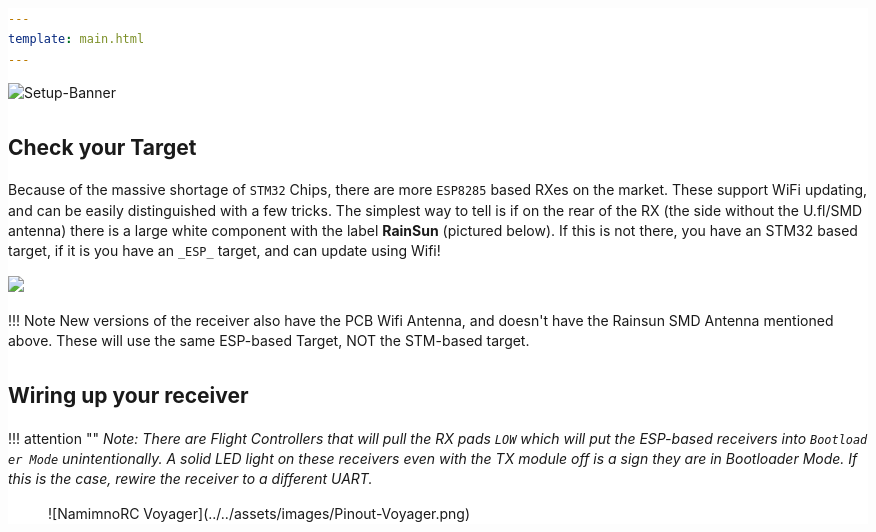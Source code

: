 ```yaml
---
template: main.html
---
```


![Setup-Banner](https://raw.githubusercontent.com/ExpressLRS/ExpressLRS-hardware/master/img/quick-start.png)

## Check your Target
Because of the massive shortage of `STM32` Chips, there are more `ESP8285` based RXes on the market. These support WiFi updating, and can be easily distinguished with a few tricks. The simplest way to tell is if on the rear of the RX (the side without the U.fl/SMD antenna) there is a large white component with the label **RainSun** (pictured below). If this is not there, you have an STM32 based target, if it is you have an `_ESP_` target, and can update using Wifi!

<img src = "https://github.com/ExpressLRS/ExpressLRS-Hardware/blob/master/img/antenna.jpg?raw=true" width = "30%">

!!! Note
    New versions of the receiver also have the PCB Wifi Antenna, and doesn't have the Rainsun SMD Antenna mentioned above. These will use the same ESP-based Target, NOT the STM-based target.

## Wiring up your receiver

!!! attention ""
    *Note: There are Flight Controllers that will pull the RX pads `LOW` which will put the ESP-based receivers into `Bootloader Mode` unintentionally. A solid LED light on these receivers even with the TX module off is a sign they are in Bootloader Mode. If this is the case, rewire the receiver to a different UART.*

<figure markdown>
![NamimnoRC Voyager](../../assets/images/Pinout-Voyager.png)
</figure>
